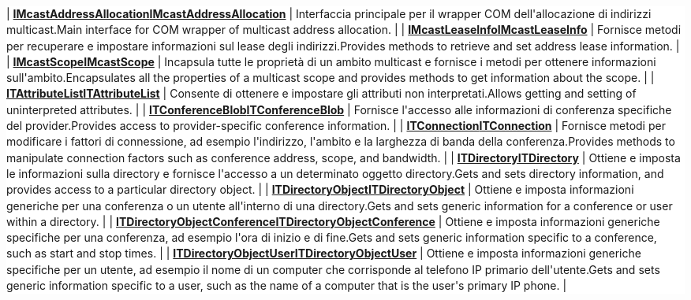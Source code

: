 | [<span data-ttu-id="3babb-122">**IMcastAddressAllocation**</span><span class="sxs-lookup"><span data-stu-id="3babb-122">**IMcastAddressAllocation**</span></span>](/windows/desktop/api/Mdhcp/nn-mdhcp-imcastaddressallocation)         | <span data-ttu-id="3babb-123">Interfaccia principale per il wrapper COM dell'allocazione di indirizzi multicast.</span><span class="sxs-lookup"><span data-stu-id="3babb-123">Main interface for COM wrapper of multicast address allocation.</span></span>                                                           |
| [<span data-ttu-id="3babb-124">**IMcastLeaseInfo**</span><span class="sxs-lookup"><span data-stu-id="3babb-124">**IMcastLeaseInfo**</span></span>](/windows/desktop/api/Mdhcp/nn-mdhcp-imcastleaseinfo)                         | <span data-ttu-id="3babb-125">Fornisce metodi per recuperare e impostare informazioni sul lease degli indirizzi.</span><span class="sxs-lookup"><span data-stu-id="3babb-125">Provides methods to retrieve and set address lease information.</span></span>                                                           |
| [<span data-ttu-id="3babb-126">**IMcastScope**</span><span class="sxs-lookup"><span data-stu-id="3babb-126">**IMcastScope**</span></span>](/windows/desktop/api/Mdhcp/nn-mdhcp-imcastscope)                                 | <span data-ttu-id="3babb-127">Incapsula tutte le proprietà di un ambito multicast e fornisce i metodi per ottenere informazioni sull'ambito.</span><span class="sxs-lookup"><span data-stu-id="3babb-127">Encapsulates all the properties of a multicast scope and provides methods to get information about the scope.</span></span>             |
| [<span data-ttu-id="3babb-128">**ITAttributeList**</span><span class="sxs-lookup"><span data-stu-id="3babb-128">**ITAttributeList**</span></span>](itattributelist.md)                         | <span data-ttu-id="3babb-129">Consente di ottenere e impostare gli attributi non interpretati.</span><span class="sxs-lookup"><span data-stu-id="3babb-129">Allows getting and setting of uninterpreted attributes.</span></span>                                                                   |
| [<span data-ttu-id="3babb-130">**ITConferenceBlob**</span><span class="sxs-lookup"><span data-stu-id="3babb-130">**ITConferenceBlob**</span></span>](itconferenceblob.md)                       | <span data-ttu-id="3babb-131">Fornisce l'accesso alle informazioni di conferenza specifiche del provider.</span><span class="sxs-lookup"><span data-stu-id="3babb-131">Provides access to provider-specific conference information.</span></span>                                                              |
| [<span data-ttu-id="3babb-132">**ITConnection**</span><span class="sxs-lookup"><span data-stu-id="3babb-132">**ITConnection**</span></span>](itconnection.md)                               | <span data-ttu-id="3babb-133">Fornisce metodi per modificare i fattori di connessione, ad esempio l'indirizzo, l'ambito e la larghezza di banda della conferenza.</span><span class="sxs-lookup"><span data-stu-id="3babb-133">Provides methods to manipulate connection factors such as conference address, scope, and bandwidth.</span></span>                       |
| [<span data-ttu-id="3babb-134">**ITDirectory**</span><span class="sxs-lookup"><span data-stu-id="3babb-134">**ITDirectory**</span></span>](/windows/desktop/api/Rend/nn-rend-itdirectory)                                 | <span data-ttu-id="3babb-135">Ottiene e imposta le informazioni sulla directory e fornisce l'accesso a un determinato oggetto directory.</span><span class="sxs-lookup"><span data-stu-id="3babb-135">Gets and sets directory information, and provides access to a particular directory object.</span></span>                                |
| [<span data-ttu-id="3babb-136">**ITDirectoryObject**</span><span class="sxs-lookup"><span data-stu-id="3babb-136">**ITDirectoryObject**</span></span>](/windows/desktop/api/Rend/nn-rend-itdirectoryobject)                     | <span data-ttu-id="3babb-137">Ottiene e imposta informazioni generiche per una conferenza o un utente all'interno di una directory.</span><span class="sxs-lookup"><span data-stu-id="3babb-137">Gets and sets generic information for a conference or user within a directory.</span></span>                                            |
| [<span data-ttu-id="3babb-138">**ITDirectoryObjectConference**</span><span class="sxs-lookup"><span data-stu-id="3babb-138">**ITDirectoryObjectConference**</span></span>](/windows/desktop/api/Rend/nn-rend-itdirectoryobjectconference) | <span data-ttu-id="3babb-139">Ottiene e imposta informazioni generiche specifiche per una conferenza, ad esempio l'ora di inizio e di fine.</span><span class="sxs-lookup"><span data-stu-id="3babb-139">Gets and sets generic information specific to a conference, such as start and stop times.</span></span>                                 |
| [<span data-ttu-id="3babb-140">**ITDirectoryObjectUser**</span><span class="sxs-lookup"><span data-stu-id="3babb-140">**ITDirectoryObjectUser**</span></span>](/windows/desktop/api/Rend/nn-rend-itdirectoryobjectuser)             | <span data-ttu-id="3babb-141">Ottiene e imposta informazioni generiche specifiche per un utente, ad esempio il nome di un computer che corrisponde al telefono IP primario dell'utente.</span><span class="sxs-lookup"><span data-stu-id="3babb-141">Gets and sets generic information specific to a user, such as the name of a computer that is the user's primary IP phone.</span></span> |